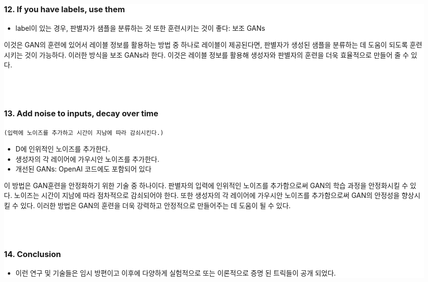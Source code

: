### 12. If you have labels, use them

- label이 있는 경우, 판별자가 샘플을 분류하는 것 또한 훈련시키는 것이 좋다: 보조 GANs

이것은 GAN의 훈련에 있어서 레이블 정보를 활용하는 방법 중 하나로 레이블이 제공된다면, 판별자가 생성된 샘플을 분류하는 데 도움이 되도록 훈련시키는 것이 가능하다. 이러한 방식을 보조 GANs라 한다. 
이것은 레이블 정보를 활용해 생성자와 판별자의 훈련을 더욱 효율적으로 만들어 줄 수 있다.

</br>
</br>

### 13. Add noise to inputs, decay over time 
    (입력에 노이즈를 추가하고 시간이 지남에 따라 감쇠시킨다.)

- D에 인위적인 노이즈를 추가한다. 
- 생성자의 각 레이어에 가우시안 노이즈를 추가한다. 
- 개선된 GANs: OpenAI 코드에도 포함되어 있다 

이 방법은 GAN훈련을 안정화하기 위한 기술 중 하나이다. 
판별자의 입력에 인위적인 노이즈를 추가함으로써 GAN의 학습 과정을 안정화시킬 수 있다. 
노이즈는 시간이 지남에 따라 점차적으로 감쇠되어야 한다. 또한 생성자의 각 레이어에 가우시안 노이즈를 추가함으로써 GAN의 안정성을 향상시킬 수 있다. 이러한 방법은 GAN의 훈련을 더욱 강력하고 안정적으로 만들어주는 데 도움이 될 수 있다.

</br>
</br>

### 14. Conclusion

- 이런 연구 및 기술들은 임시 방편이고 이후에 다양하게 실험적으로 또는 이론적으로 증명 된 트릭들이 공개 되었다.











